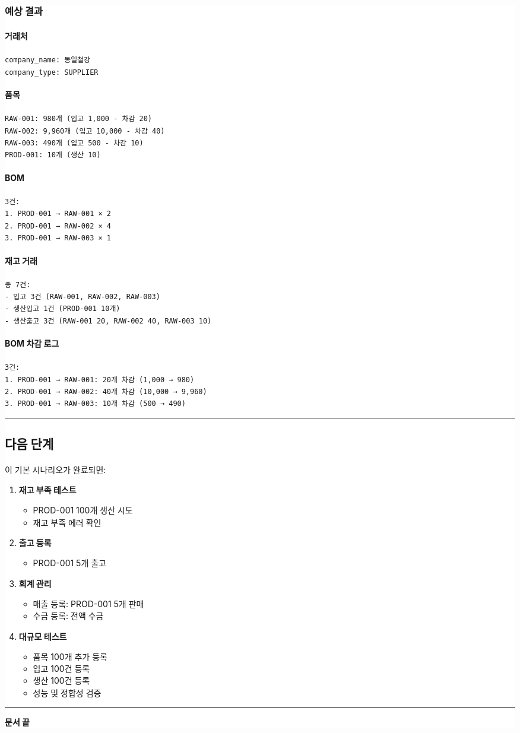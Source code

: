 ### 예상 결과

#### 거래처
```
company_name: 동일철강
company_type: SUPPLIER
```

#### 품목
```
RAW-001: 980개 (입고 1,000 - 차감 20)
RAW-002: 9,960개 (입고 10,000 - 차감 40)
RAW-003: 490개 (입고 500 - 차감 10)
PROD-001: 10개 (생산 10)
```

#### BOM
```
3건:
1. PROD-001 → RAW-001 × 2
2. PROD-001 → RAW-002 × 4
3. PROD-001 → RAW-003 × 1
```

#### 재고 거래
```
총 7건:
- 입고 3건 (RAW-001, RAW-002, RAW-003)
- 생산입고 1건 (PROD-001 10개)
- 생산출고 3건 (RAW-001 20, RAW-002 40, RAW-003 10)
```

#### BOM 차감 로그
```
3건:
1. PROD-001 → RAW-001: 20개 차감 (1,000 → 980)
2. PROD-001 → RAW-002: 40개 차감 (10,000 → 9,960)
3. PROD-001 → RAW-003: 10개 차감 (500 → 490)
```

---

## 다음 단계

이 기본 시나리오가 완료되면:

1. **재고 부족 테스트**
   - PROD-001 100개 생산 시도
   - 재고 부족 에러 확인

2. **출고 등록**
   - PROD-001 5개 출고

3. **회계 관리**
   - 매출 등록: PROD-001 5개 판매
   - 수금 등록: 전액 수금

4. **대규모 테스트**
   - 품목 100개 추가 등록
   - 입고 100건 등록
   - 생산 100건 등록
   - 성능 및 정합성 검증

---

**문서 끝**



